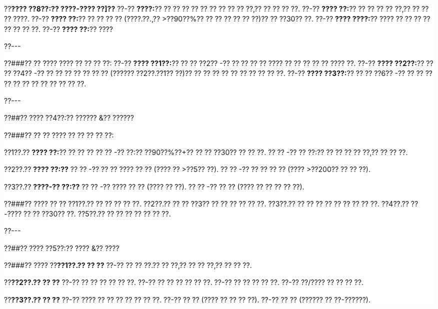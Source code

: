 ??**???? ??8??:?? ????-???? ??]??**
??-?? **????:**?? ?? ?? ?? ?? ?? ?? ?? ?? ?? ??,?? ?? ?? ?? ??.
??-?? **???? ??:**?? ?? ?? ?? ?? ??,?? ?? ?? ?? ????.
??-?? **???? ??:**?? ?? ?? ?? ?? (????.??.,?? >??90??%?? ?? ?? ?? ?? ?? ??)?? ?? ??30?? ??.
??-?? **???? ????:**?? ???? ?? ?? ?? ?? ?? ?? ?? ??.
??-?? **???? ??:**?? ????

??---

??###?? ?? ????
???? ?? ?? ?? ??:
??-?? **???? ??1??:**?? ?? ?? ??2?? -?? ?? ?? ?? ?? ???? ?? ?? ?? ?? ?? ???? ??.
??-?? **???? ??2??:**?? ?? ?? ??4?? -?? ?? ?? ?? ?? ?? ?? ?? (?????? ??2??.??1?? ??)?? ?? ?? ?? ?? ?? ?? ?? ?? ?? ??.
??-?? **???? ??3??:**?? ?? ?? ??6?? -?? ?? ?? ?? ?? ?? ?? ?? ?? ?? ?? ?? ??.

??---

??##?? ???? ??4??:?? ?????? &?? ??????

??###?? ?? ??
???? ?? ?? ?? ?? ??:

??1??.?? **???? ??:**?? ?? ?? ??
??  ?? -?? ??:?? ??90??%??+?? ?? ?? ??30?? ?? ?? ??.
??  ?? -?? ?? ??:?? ?? ?? ?? ?? ??,?? ?? ?? ??.

??2??.?? **???? ??:??**
??  ?? -?? ?? ?? ???? ?? ?? (???? ?? >??5?? ??).
??  ?? -?? ?? ?? ?? ?? (???? >??200?? ?? ?? ??).

??3??.?? **????-?? ??:??**
??  ?? -?? ???? ?? ?? (???? ?? ??).
??  ?? -?? ?? ?? (???? ?? ?? ?? ?? ??).

??###?? ???? ?? ??
??1??.?? ?? ?? ?? ?? ??.
??2??.?? ?? ?? ??3?? ?? ?? ?? ?? ?? ??.
??3??.?? ?? ?? ?? ?? ?? ?? ?? ?? ??.
??4??.?? ??-???? ?? ?? ??30?? ??.
??5??.?? ?? ?? ?? ?? ?? ?? ??.

??---

??##?? ???? ??5??:?? ???? &?? ????

??###?? ????
??**??1??.?? ?? ??**
??-?? ?? ?? ??.?? ?? ??,?? ?? ?? ??,?? ?? ?? ??.

??**??2??.?? ?? ??**
??-?? ?? ?? ?? ?? ?? ??.
??-?? ?? ?? ?? ?? ?? ??.
??-?? ?? ?? ?? ?? ??.
??-?? ??/???? ?? ?? ?? ??.

??**??3??.?? ?? ??**
??-?? ???? ?? ?? ?? ?? ?? ?? ??.
??-?? ?? ?? (???? ?? ?? ?? ??).
??-?? ?? ?? (?????? ?? ??-??????).
